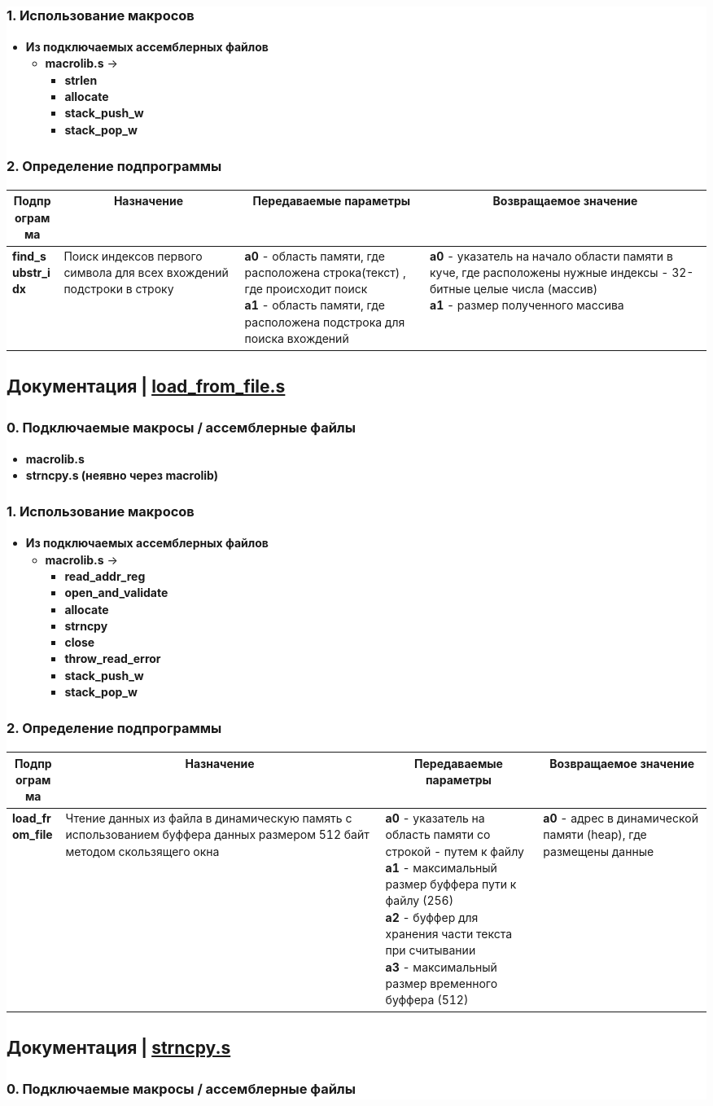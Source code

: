 ### 1. Использование макросов

- **Из подключаемых ассемблерных файлов**
    - **macrolib.s** ->
        - **strlen**
        - **allocate**
        - **stack_push_w**
        - **stack_pop_w**
        
### 2. Определение подпрограммы

|  **Подпрограмма** | **Назначение**  |  **Передаваемые параметры** | **Возвращаемое значение** 
| ---------- | -------------- |  ------------ | ------------ |
| **find_substr_idx**  |  Поиск индексов первого символа для всех вхождений подстроки в строку | **a0** - область памяти, где расположена строка(текст) , где происходит поиск <br> **a1** - область памяти, где расположена подстрока для поиска вхождений  | **a0** - указатель на начало области памяти в куче, где расположены нужные индексы - 32-битные целые числа (массив) <br> **a1** - размер полученного массива  |


## Документация | [load_from_file.s](https://github.com/AvtorPaka/CSA_RISC-V/tree/master/src/IndHW/FindSubstrIdx/subroutines/load_from_file.s)

### 0. Подключаемые макросы / ассемблерные файлы

- **macrolib.s**
- **strncpy.s (неявно через macrolib)**

### 1. Использование макросов

- **Из подключаемых ассемблерных файлов**
    - **macrolib.s** ->
        - **read_addr_reg**
        - **open_and_validate**
        - **allocate**
        - **strncpy**
        - **close**
        - **throw_read_error**
        - **stack_push_w**
        - **stack_pop_w**
        
### 2. Определение подпрограммы

|  **Подпрограмма** | **Назначение**  |  **Передаваемые параметры** | **Возвращаемое значение** 
| ---------- | -------------- |  ------------ | ------------ |
| **load_from_file**  |  Чтение данных из файла в динамическую память с использованием буффера данных размером 512 байт методом скользящего окна |  **a0** - указатель на область памяти со строкой - путем к файлу <br> **a1** - максимальный размер буффера пути к файлу (256) <br> **a2** - буффер для хранения части текста при считывании <br> **a3** - максимальный размер временного буффера (512) |  **a0** - адрес в динамической памяти (heap), где размещены данные |


## Документация | [strncpy.s](https://github.com/AvtorPaka/CSA_RISC-V/tree/master/src/IndHW/FindSubstrIdx/subroutines/strncpy.s)

### 0. Подключаемые макросы / ассемблерные файлы
